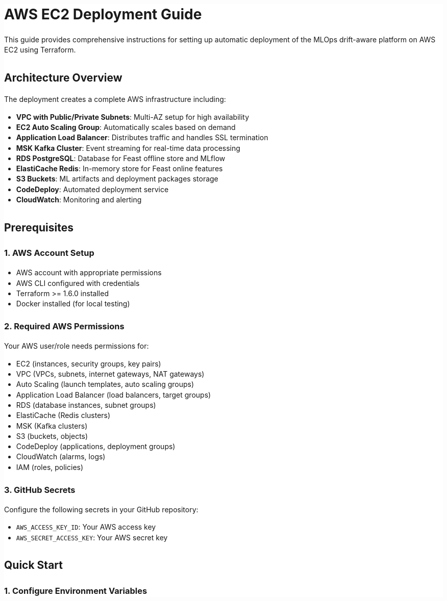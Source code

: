 # AWS EC2 Deployment Guide

This guide provides comprehensive instructions for setting up automatic deployment of the MLOps drift-aware platform on AWS EC2 using Terraform.

## Architecture Overview

The deployment creates a complete AWS infrastructure including:

- **VPC with Public/Private Subnets**: Multi-AZ setup for high availability
- **EC2 Auto Scaling Group**: Automatically scales based on demand
- **Application Load Balancer**: Distributes traffic and handles SSL termination
- **MSK Kafka Cluster**: Event streaming for real-time data processing
- **RDS PostgreSQL**: Database for Feast offline store and MLflow
- **ElastiCache Redis**: In-memory store for Feast online features
- **S3 Buckets**: ML artifacts and deployment packages storage
- **CodeDeploy**: Automated deployment service
- **CloudWatch**: Monitoring and alerting

## Prerequisites

### 1. AWS Account Setup
- AWS account with appropriate permissions
- AWS CLI configured with credentials
- Terraform >= 1.6.0 installed
- Docker installed (for local testing)

### 2. Required AWS Permissions
Your AWS user/role needs permissions for:
- EC2 (instances, security groups, key pairs)
- VPC (VPCs, subnets, internet gateways, NAT gateways)
- Auto Scaling (launch templates, auto scaling groups)
- Application Load Balancer (load balancers, target groups)
- RDS (database instances, subnet groups)
- ElastiCache (Redis clusters)
- MSK (Kafka clusters)
- S3 (buckets, objects)
- CodeDeploy (applications, deployment groups)
- CloudWatch (alarms, logs)
- IAM (roles, policies)

### 3. GitHub Secrets
Configure the following secrets in your GitHub repository:
- `AWS_ACCESS_KEY_ID`: Your AWS access key
- `AWS_SECRET_ACCESS_KEY`: Your AWS secret key

## Quick Start

### 1. Configure Environment Variables
